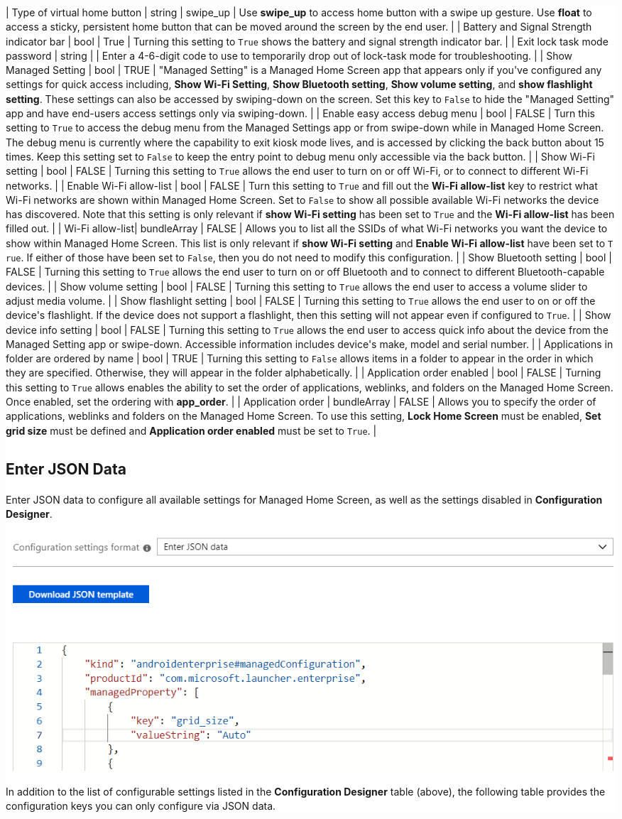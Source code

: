 | Type of virtual home button | string | swipe_up | Use **swipe_up** to access home button with a swipe up gesture. Use **float** to access a sticky, persistent  home button that can be moved around the screen by the end user. |
| Battery and Signal Strength   indicator bar | bool | True  | Turning this setting to `True` shows the battery and signal strength indicator bar. |
| Exit lock task mode password | string |   | Enter a 4-6-digit code to use to temporarily drop out of lock-task mode for troubleshooting. |
| Show Managed Setting | bool | TRUE | "Managed Setting"  is a Managed Home Screen app that appears only if you've configured any settings for quick access including, **Show Wi-Fi Setting**, **Show Bluetooth setting**, **Show volume setting**, and **show flashlight setting**. These settings can also be accessed by swiping-down on the screen. Set this key to `False` to hide the "Managed Setting" app and have end-users access settings only via swiping-down.    |
| Enable easy access debug menu | bool | FALSE | Turn this setting to `True` to access the debug menu from the Managed Settings app or from swipe-down while in Managed Home Screen. The debug menu is currently where the capability to exit kiosk mode lives, and is accessed by clicking the back button about 15 times. Keep this setting set to `False` to keep the entry point to debug menu only accessible via the back button.   |
| Show Wi-Fi setting | bool | FALSE | Turning this setting to `True` allows the end user to turn on or off Wi-Fi, or to connect to different Wi-Fi networks.  |
| Enable Wi-Fi allow-list | bool | FALSE | Turn this setting to `True` and fill out the **Wi-Fi allow-list** key to restrict what Wi-Fi networks are shown within Managed Home Screen. Set to `False` to show all possible available Wi-Fi networks the device has discovered. Note that this setting is only relevant if **show Wi-Fi setting** has been set to `True` and the **Wi-Fi allow-list** has been filled out.   |
| Wi-Fi allow-list| bundleArray | FALSE | Allows you to list all the SSIDs of what Wi-Fi networks you want the device to show within Managed Home Screen. This list is only relevant if **show Wi-Fi setting** and **Enable Wi-Fi allow-list** have been set to `True`. If either of those have been set to `False`, then you do not need to modify this configuration.    |
| Show Bluetooth setting | bool | FALSE | Turning this setting to `True` allows the end user to turn on or off Bluetooth and to connect to different Bluetooth-capable devices.   |
| Show volume setting | bool | FALSE | Turning this setting to `True` allows the end user to access a volume slider to adjust media volume.   |
| Show flashlight setting | bool | FALSE | Turning this setting to `True` allows the end user to on or off the device's flashlight. If the device does not support a flashlight, then this setting will not appear even if configured to `True`.   |
| Show device info setting | bool | FALSE | Turning this setting to `True` allows the end user to access quick info about the device from the Managed Setting app or swipe-down. Accessible information includes device's make, model and serial number.   |
| Applications in folder are ordered by name | bool | TRUE | Turning this setting to `False` allows items in a folder to appear in the order in which they are specified. Otherwise, they will appear in the folder alphabetically.   |
| Application order enabled | bool | FALSE | Turning this setting to `True` allows enables the ability to set the order of applications, weblinks, and folders on the Managed Home Screen. Once enabled, set the ordering with **app_order**.   |
| Application order | bundleArray | FALSE | Allows you to specify the order of applications, weblinks and folders on the Managed Home Screen. To use this setting, **Lock Home Screen** must be enabled, **Set grid size** must be defined and **Application order enabled** must be set to `True`.   |

## Enter JSON Data

Enter JSON data to configure all available settings for Managed Home Screen, as well as the settings disabled in **Configuration Designer**.

![Screenshot of added JSON data](./media/app-configuration-managed-home-screen-app/app-configuration-managed-home-screen-app_03.png)

In addition to the list of configurable settings listed in the **Configuration Designer** table (above), the following table provides the configuration keys you can only configure via JSON data.
